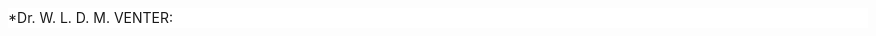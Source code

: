 </speech>

<speech by="#venter">

<from>*Dr. <person refersTo="hansard_za">W. L. D. M. VENTER</person>:</from>
